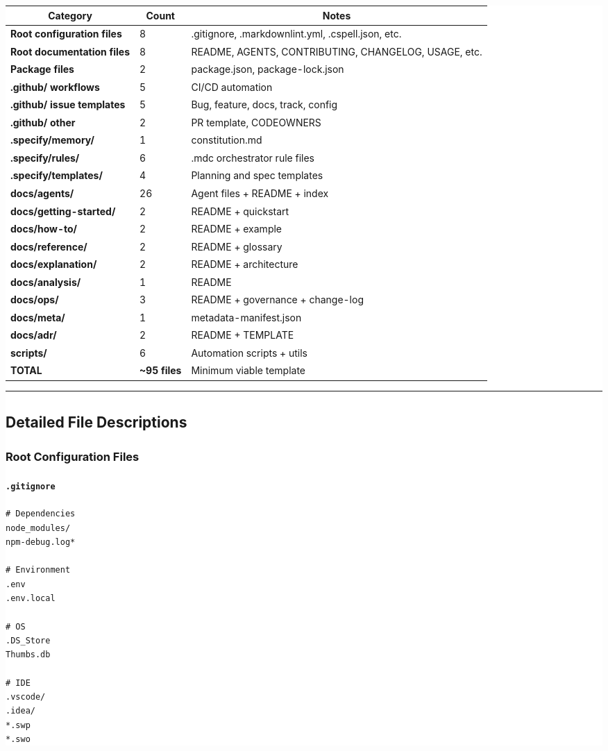 | Category | Count | Notes |
|----------|-------|-------|
| **Root configuration files** | 8 | .gitignore, .markdownlint.yml, .cspell.json, etc. |
| **Root documentation files** | 8 | README, AGENTS, CONTRIBUTING, CHANGELOG, USAGE, etc. |
| **Package files** | 2 | package.json, package-lock.json |
| **.github/ workflows** | 5 | CI/CD automation |
| **.github/ issue templates** | 5 | Bug, feature, docs, track, config |
| **.github/ other** | 2 | PR template, CODEOWNERS |
| **.specify/memory/** | 1 | constitution.md |
| **.specify/rules/** | 6 | .mdc orchestrator rule files |
| **.specify/templates/** | 4 | Planning and spec templates |
| **docs/agents/** | 26 | Agent files + README + index |
| **docs/getting-started/** | 2 | README + quickstart |
| **docs/how-to/** | 2 | README + example |
| **docs/reference/** | 2 | README + glossary |
| **docs/explanation/** | 2 | README + architecture |
| **docs/analysis/** | 1 | README |
| **docs/ops/** | 3 | README + governance + change-log |
| **docs/meta/** | 1 | metadata-manifest.json |
| **docs/adr/** | 2 | README + TEMPLATE |
| **scripts/** | 6 | Automation scripts + utils |
| **TOTAL** | **~95 files** | Minimum viable template |

---

## Detailed File Descriptions

### Root Configuration Files

#### `.gitignore`
```gitignore
# Dependencies
node_modules/
npm-debug.log*

# Environment
.env
.env.local

# OS
.DS_Store
Thumbs.db

# IDE
.vscode/
.idea/
*.swp
*.swo

```